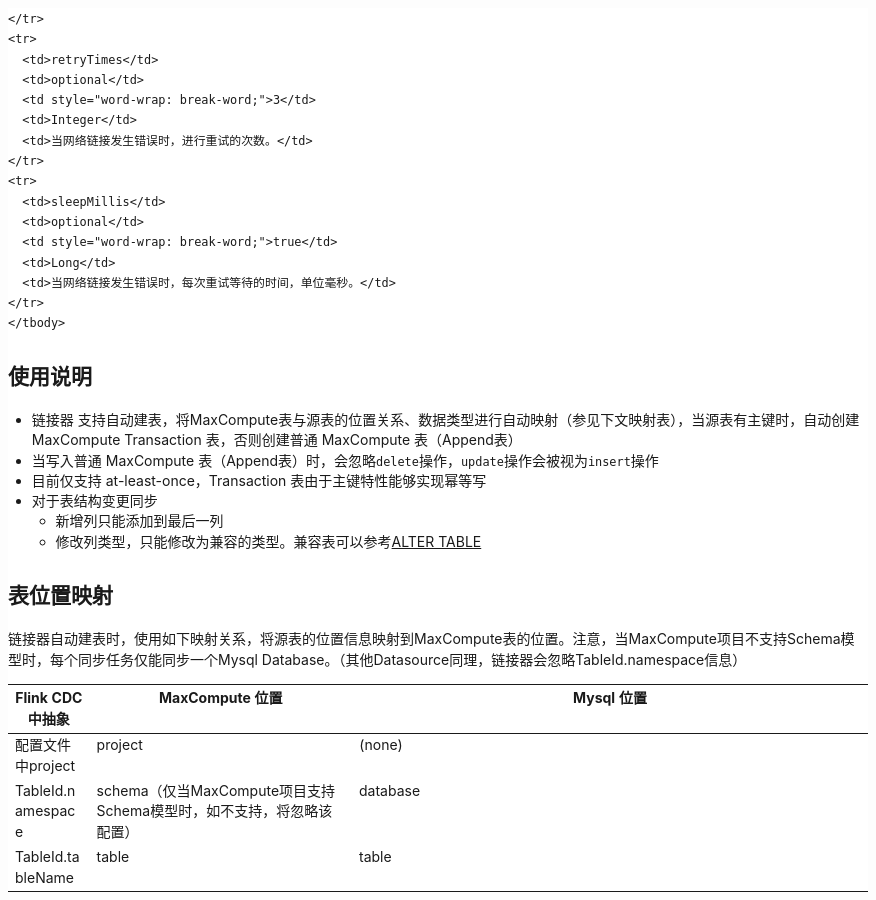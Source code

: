     </tr>
    <tr>
      <td>retryTimes</td>
      <td>optional</td>
      <td style="word-wrap: break-word;">3</td>
      <td>Integer</td>
      <td>当网络链接发生错误时，进行重试的次数。</td>
    </tr>
    <tr>
      <td>sleepMillis</td>
      <td>optional</td>
      <td style="word-wrap: break-word;">true</td>
      <td>Long</td>
      <td>当网络链接发生错误时，每次重试等待的时间，单位毫秒。</td>
    </tr>
    </tbody>
</table>    
</div>

## 使用说明

* 链接器 支持自动建表，将MaxCompute表与源表的位置关系、数据类型进行自动映射（参见下文映射表），当源表有主键时，自动创建
  MaxCompute Transaction 表，否则创建普通 MaxCompute 表（Append表）
* 当写入普通 MaxCompute 表（Append表）时，会忽略`delete`操作，`update`操作会被视为`insert`操作
* 目前仅支持 at-least-once，Transaction 表由于主键特性能够实现幂等写
* 对于表结构变更同步
    * 新增列只能添加到最后一列
    * 修改列类型，只能修改为兼容的类型。兼容表可以参考[ALTER TABLE](https://help.aliyun.com/zh/maxcompute/user-guide/alter-table)

## 表位置映射

链接器自动建表时，使用如下映射关系，将源表的位置信息映射到MaxCompute表的位置。注意，当MaxCompute项目不支持Schema模型时，每个同步任务仅能同步一个Mysql
Database。（其他Datasource同理，链接器会忽略TableId.namespace信息）

<div class="wy-table-responsive">
<table class="colwidths-auto docutils">
    <thead>
      <tr>
        <th class="text-left">Flink CDC 中抽象</th>
        <th class="text-left">MaxCompute 位置</th>
        <th class="text-left" style="width:60%;">Mysql 位置</th>
      </tr>
    </thead>
    <tbody>
    <tr>
      <td>配置文件中project</td>
      <td>project</td>
      <td>(none)</td>
    </tr>
    <tr>
      <td>TableId.namespace</td>
      <td>schema（仅当MaxCompute项目支持Schema模型时，如不支持，将忽略该配置）</td>
      <td>database</td>
    </tr>
    <tr>
      <td>TableId.tableName</td>
      <td>table</td>
      <td>table</td>
    </tr>
    </tbody>
</table>
</div>

